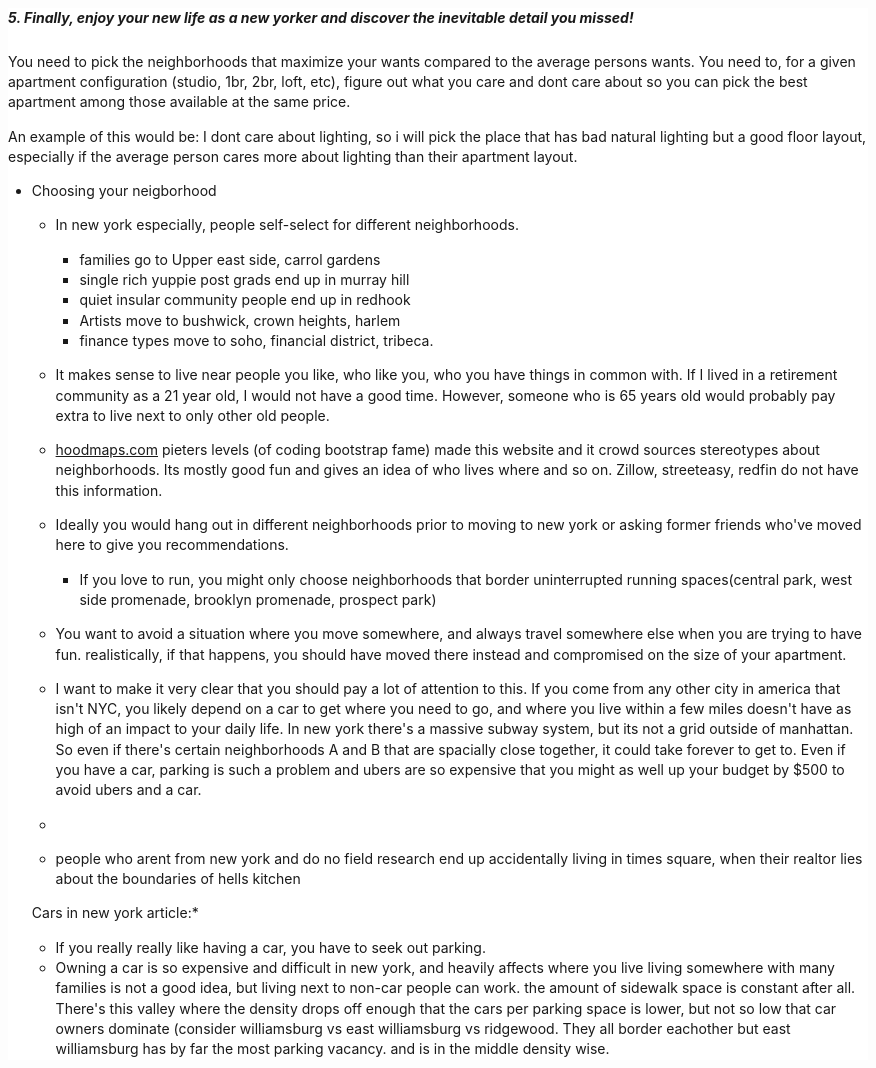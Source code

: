 ##### 5. Finally, enjoy your new life as a new yorker and discover the inevitable detail you missed!

You need to pick the neighborhoods that maximize your wants compared to the average persons wants. You need to, for a given apartment configuration (studio, 1br, 2br, loft, etc), figure out what you care and dont care about so you can pick the best apartment among those available at the same price.

An example of this would be: I dont care about lighting, so i will pick the place that has bad natural lighting but a good floor layout, especially if the average person cares more about lighting than their apartment layout.


- Choosing your neigborhood
	- In new york especially, people self-select for different neighborhoods.
		- families go to Upper east side, carrol gardens
		- single rich yuppie post grads end up in murray hill
		- quiet insular community people end up in redhook
		- Artists move to bushwick, crown heights, harlem
		- finance types move to soho, financial district, tribeca.
	- It makes sense to live near people you like, who like you, who you have things in common with. If I lived in a retirement community as a 21 year old, I would not have a good time. However, someone who is 65 years old would probably pay extra to live next to only other old people. 
	- [hoodmaps.com](https://hoodmaps.com/new-york-city-neighborhood-map) pieters levels (of coding bootstrap fame) made this website and it crowd sources stereotypes about neighborhoods. Its mostly good fun and gives an idea of who lives where and so on. Zillow, streeteasy, redfin do not have this information. 
	- Ideally you would hang out in different neighborhoods prior to moving to new york or asking former friends who've moved here to give you recommendations. 
		- If you love to run, you might only choose neighborhoods that border uninterrupted running spaces(central park, west side promenade, brooklyn promenade, prospect park)
	- You want to avoid a situation where you move somewhere, and always travel somewhere else when you are trying to have fun. realistically, if that happens, you should have moved there instead and compromised on the size of your apartment.

	- I want to make it very clear that you should pay a lot of attention to this. If you come from any other city in america that isn't NYC, you likely depend on a car to get where you need to go, and where you live within a few miles doesn't have as high of an impact to your daily life. In new york there's a massive subway system, but its not a grid outside of manhattan. So even if there's certain neighborhoods A and B that are spacially close together, it could take forever to get to. Even if you have a car, parking is such a problem and ubers are so expensive that you might as well up your budget by $500 to avoid ubers and a car. 
	-


	- people who arent from new york and do no field research end up accidentally living in times square, when their realtor lies about the boundaries of hells kitchen
	

	Cars in new york article:*
	- If you really really like having a car, you have to seek out parking.
	- Owning a car is so expensive and difficult in new york, and heavily affects where you live
	living somewhere with many families is not a good idea, but living next to non-car people can work. the amount of sidewalk space is constant after all. There's this valley where the density drops off enough that the cars per parking space is lower, but not so low that car owners dominate (consider williamsburg vs east williamsburg vs ridgewood. They all border eachother but east williamsburg has by far the most parking vacancy. and is in the middle density wise.
